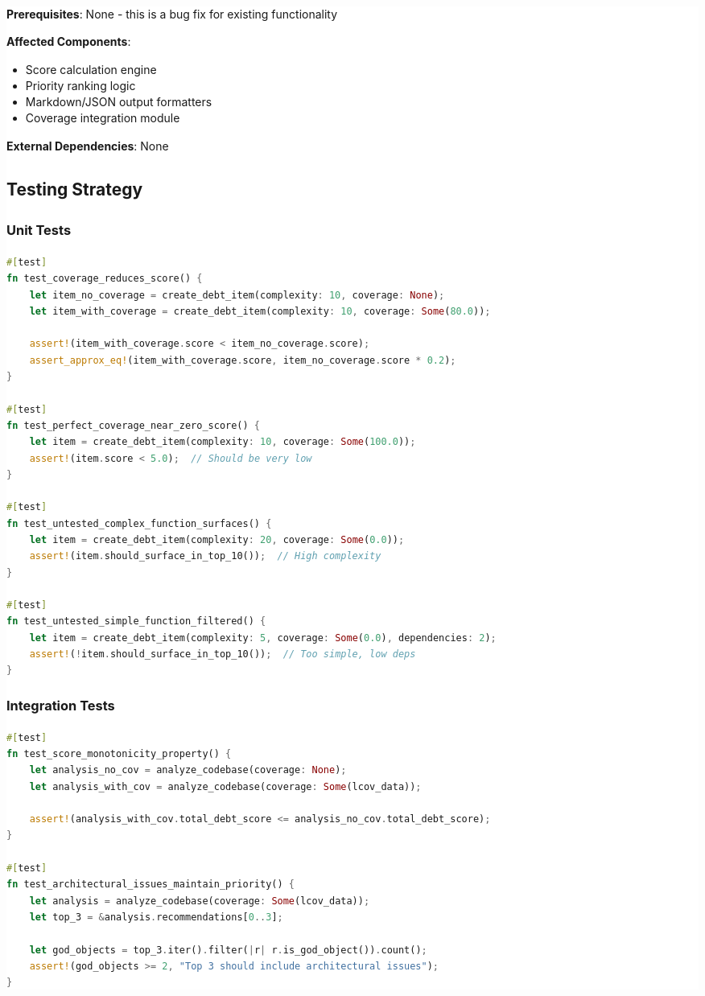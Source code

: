 **Prerequisites**: None - this is a bug fix for existing functionality

**Affected Components**:
- Score calculation engine
- Priority ranking logic
- Markdown/JSON output formatters
- Coverage integration module

**External Dependencies**: None

## Testing Strategy

### Unit Tests

```rust
#[test]
fn test_coverage_reduces_score() {
    let item_no_coverage = create_debt_item(complexity: 10, coverage: None);
    let item_with_coverage = create_debt_item(complexity: 10, coverage: Some(80.0));

    assert!(item_with_coverage.score < item_no_coverage.score);
    assert_approx_eq!(item_with_coverage.score, item_no_coverage.score * 0.2);
}

#[test]
fn test_perfect_coverage_near_zero_score() {
    let item = create_debt_item(complexity: 10, coverage: Some(100.0));
    assert!(item.score < 5.0);  // Should be very low
}

#[test]
fn test_untested_complex_function_surfaces() {
    let item = create_debt_item(complexity: 20, coverage: Some(0.0));
    assert!(item.should_surface_in_top_10());  // High complexity
}

#[test]
fn test_untested_simple_function_filtered() {
    let item = create_debt_item(complexity: 5, coverage: Some(0.0), dependencies: 2);
    assert!(!item.should_surface_in_top_10());  // Too simple, low deps
}
```

### Integration Tests

```rust
#[test]
fn test_score_monotonicity_property() {
    let analysis_no_cov = analyze_codebase(coverage: None);
    let analysis_with_cov = analyze_codebase(coverage: Some(lcov_data));

    assert!(analysis_with_cov.total_debt_score <= analysis_no_cov.total_debt_score);
}

#[test]
fn test_architectural_issues_maintain_priority() {
    let analysis = analyze_codebase(coverage: Some(lcov_data));
    let top_3 = &analysis.recommendations[0..3];

    let god_objects = top_3.iter().filter(|r| r.is_god_object()).count();
    assert!(god_objects >= 2, "Top 3 should include architectural issues");
}
```
